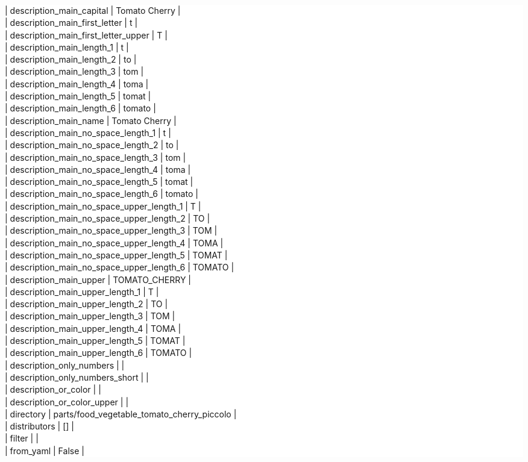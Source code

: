 | description_main_capital | Tomato Cherry |  
| description_main_first_letter | t |  
| description_main_first_letter_upper | T |  
| description_main_length_1 | t |  
| description_main_length_2 | to |  
| description_main_length_3 | tom |  
| description_main_length_4 | toma |  
| description_main_length_5 | tomat |  
| description_main_length_6 | tomato |  
| description_main_name | Tomato Cherry |  
| description_main_no_space_length_1 | t |  
| description_main_no_space_length_2 | to |  
| description_main_no_space_length_3 | tom |  
| description_main_no_space_length_4 | toma |  
| description_main_no_space_length_5 | tomat |  
| description_main_no_space_length_6 | tomato |  
| description_main_no_space_upper_length_1 | T |  
| description_main_no_space_upper_length_2 | TO |  
| description_main_no_space_upper_length_3 | TOM |  
| description_main_no_space_upper_length_4 | TOMA |  
| description_main_no_space_upper_length_5 | TOMAT |  
| description_main_no_space_upper_length_6 | TOMATO |  
| description_main_upper | TOMATO_CHERRY |  
| description_main_upper_length_1 | T |  
| description_main_upper_length_2 | TO |  
| description_main_upper_length_3 | TOM |  
| description_main_upper_length_4 | TOMA |  
| description_main_upper_length_5 | TOMAT |  
| description_main_upper_length_6 | TOMATO |  
| description_only_numbers |  |  
| description_only_numbers_short |   |  
| description_or_color |   |  
| description_or_color_upper |   |  
| directory | parts/food_vegetable_tomato_cherry_piccolo |  
| distributors | [] |  
| filter |  |  
| from_yaml | False |  